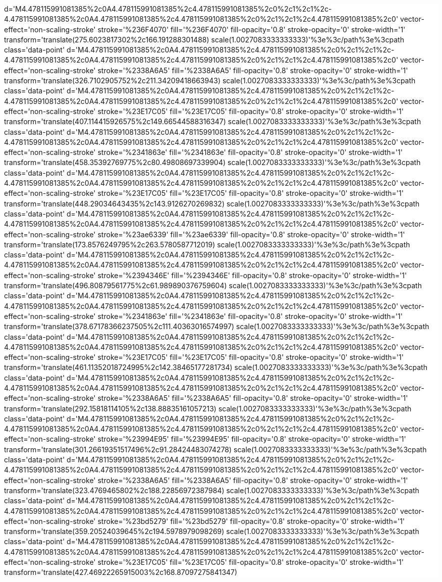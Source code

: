 d='M4.478115991081385%2c0A4.478115991081385%2c4.478115991081385%2c0%2c1%2c1%2c-4.478115991081385%2c0A4.478115991081385%2c4.478115991081385%2c0%2c1%2c1%2c4.478115991081385%2c0' vector-effect='non-scaling-stroke' stroke='%236F4070' fill='%236F4070' fill-opacity='0.8' stroke-opacity='0' stroke-width='1' transform='translate(275.6023817302%2c166.191288301488) scale(1.0027083333333333)'%3e%3c/path%3e%3cpath class='data-point' d='M4.478115991081385%2c0A4.478115991081385%2c4.478115991081385%2c0%2c1%2c1%2c-4.478115991081385%2c0A4.478115991081385%2c4.478115991081385%2c0%2c1%2c1%2c4.478115991081385%2c0' vector-effect='non-scaling-stroke' stroke='%2338A6A5' fill='%2338A6A5' fill-opacity='0.8' stroke-opacity='0' stroke-width='1' transform='translate(326.7102905752%2c211.34209418663943) scale(1.0027083333333333)'%3e%3c/path%3e%3cpath class='data-point' d='M4.478115991081385%2c0A4.478115991081385%2c4.478115991081385%2c0%2c1%2c1%2c-4.478115991081385%2c0A4.478115991081385%2c4.478115991081385%2c0%2c1%2c1%2c4.478115991081385%2c0' vector-effect='non-scaling-stroke' stroke='%23E17C05' fill='%23E17C05' fill-opacity='0.8' stroke-opacity='0' stroke-width='1' transform='translate(407.114415926575%2c149.66544588316347) scale(1.0027083333333333)'%3e%3c/path%3e%3cpath class='data-point' d='M4.478115991081385%2c0A4.478115991081385%2c4.478115991081385%2c0%2c1%2c1%2c-4.478115991081385%2c0A4.478115991081385%2c4.478115991081385%2c0%2c1%2c1%2c4.478115991081385%2c0' vector-effect='non-scaling-stroke' stroke='%2341863e' fill='%2341863e' fill-opacity='0.8' stroke-opacity='0' stroke-width='1' transform='translate(458.35392769775%2c80.49808697339904) scale(1.0027083333333333)'%3e%3c/path%3e%3cpath class='data-point' d='M4.478115991081385%2c0A4.478115991081385%2c4.478115991081385%2c0%2c1%2c1%2c-4.478115991081385%2c0A4.478115991081385%2c4.478115991081385%2c0%2c1%2c1%2c4.478115991081385%2c0' vector-effect='non-scaling-stroke' stroke='%23E17C05' fill='%23E17C05' fill-opacity='0.8' stroke-opacity='0' stroke-width='1' transform='translate(448.29034643435%2c143.9126270269832) scale(1.0027083333333333)'%3e%3c/path%3e%3cpath class='data-point' d='M4.478115991081385%2c0A4.478115991081385%2c4.478115991081385%2c0%2c1%2c1%2c-4.478115991081385%2c0A4.478115991081385%2c4.478115991081385%2c0%2c1%2c1%2c4.478115991081385%2c0' vector-effect='non-scaling-stroke' stroke='%23ae6339' fill='%23ae6339' fill-opacity='0.8' stroke-opacity='0' stroke-width='1' transform='translate(173.8576249795%2c263.5780587712019) scale(1.0027083333333333)'%3e%3c/path%3e%3cpath class='data-point' d='M4.478115991081385%2c0A4.478115991081385%2c4.478115991081385%2c0%2c1%2c1%2c-4.478115991081385%2c0A4.478115991081385%2c4.478115991081385%2c0%2c1%2c1%2c4.478115991081385%2c0' vector-effect='non-scaling-stroke' stroke='%2394346E' fill='%2394346E' fill-opacity='0.8' stroke-opacity='0' stroke-width='1' transform='translate(496.80879561775%2c61.989890376759604) scale(1.0027083333333333)'%3e%3c/path%3e%3cpath class='data-point' d='M4.478115991081385%2c0A4.478115991081385%2c4.478115991081385%2c0%2c1%2c1%2c-4.478115991081385%2c0A4.478115991081385%2c4.478115991081385%2c0%2c1%2c1%2c4.478115991081385%2c0' vector-effect='non-scaling-stroke' stroke='%2341863e' fill='%2341863e' fill-opacity='0.8' stroke-opacity='0' stroke-width='1' transform='translate(378.67178366237505%2c111.40363016574997) scale(1.0027083333333333)'%3e%3c/path%3e%3cpath class='data-point' d='M4.478115991081385%2c0A4.478115991081385%2c4.478115991081385%2c0%2c1%2c1%2c-4.478115991081385%2c0A4.478115991081385%2c4.478115991081385%2c0%2c1%2c1%2c4.478115991081385%2c0' vector-effect='non-scaling-stroke' stroke='%23E17C05' fill='%23E17C05' fill-opacity='0.8' stroke-opacity='0' stroke-width='1' transform='translate(461.11352018724995%2c142.38465177281734) scale(1.0027083333333333)'%3e%3c/path%3e%3cpath class='data-point' d='M4.478115991081385%2c0A4.478115991081385%2c4.478115991081385%2c0%2c1%2c1%2c-4.478115991081385%2c0A4.478115991081385%2c4.478115991081385%2c0%2c1%2c1%2c4.478115991081385%2c0' vector-effect='non-scaling-stroke' stroke='%2338A6A5' fill='%2338A6A5' fill-opacity='0.8' stroke-opacity='0' stroke-width='1' transform='translate(292.15818114105%2c138.88835161057213) scale(1.0027083333333333)'%3e%3c/path%3e%3cpath class='data-point' d='M4.478115991081385%2c0A4.478115991081385%2c4.478115991081385%2c0%2c1%2c1%2c-4.478115991081385%2c0A4.478115991081385%2c4.478115991081385%2c0%2c1%2c1%2c4.478115991081385%2c0' vector-effect='non-scaling-stroke' stroke='%23994E95' fill='%23994E95' fill-opacity='0.8' stroke-opacity='0' stroke-width='1' transform='translate(301.26619351517496%2c91.28424483074278) scale(1.0027083333333333)'%3e%3c/path%3e%3cpath class='data-point' d='M4.478115991081385%2c0A4.478115991081385%2c4.478115991081385%2c0%2c1%2c1%2c-4.478115991081385%2c0A4.478115991081385%2c4.478115991081385%2c0%2c1%2c1%2c4.478115991081385%2c0' vector-effect='non-scaling-stroke' stroke='%2338A6A5' fill='%2338A6A5' fill-opacity='0.8' stroke-opacity='0' stroke-width='1' transform='translate(323.4769465802%2c188.22856972387984) scale(1.0027083333333333)'%3e%3c/path%3e%3cpath class='data-point' d='M4.478115991081385%2c0A4.478115991081385%2c4.478115991081385%2c0%2c1%2c1%2c-4.478115991081385%2c0A4.478115991081385%2c4.478115991081385%2c0%2c1%2c1%2c4.478115991081385%2c0' vector-effect='non-scaling-stroke' stroke='%23bd5279' fill='%23bd5279' fill-opacity='0.8' stroke-opacity='0' stroke-width='1' transform='translate(359.20524039645%2c194.5978979098269) scale(1.0027083333333333)'%3e%3c/path%3e%3cpath class='data-point' d='M4.478115991081385%2c0A4.478115991081385%2c4.478115991081385%2c0%2c1%2c1%2c-4.478115991081385%2c0A4.478115991081385%2c4.478115991081385%2c0%2c1%2c1%2c4.478115991081385%2c0' vector-effect='non-scaling-stroke' stroke='%23E17C05' fill='%23E17C05' fill-opacity='0.8' stroke-opacity='0' stroke-width='1' transform='translate(427.46922265915003%2c168.87097275841347)